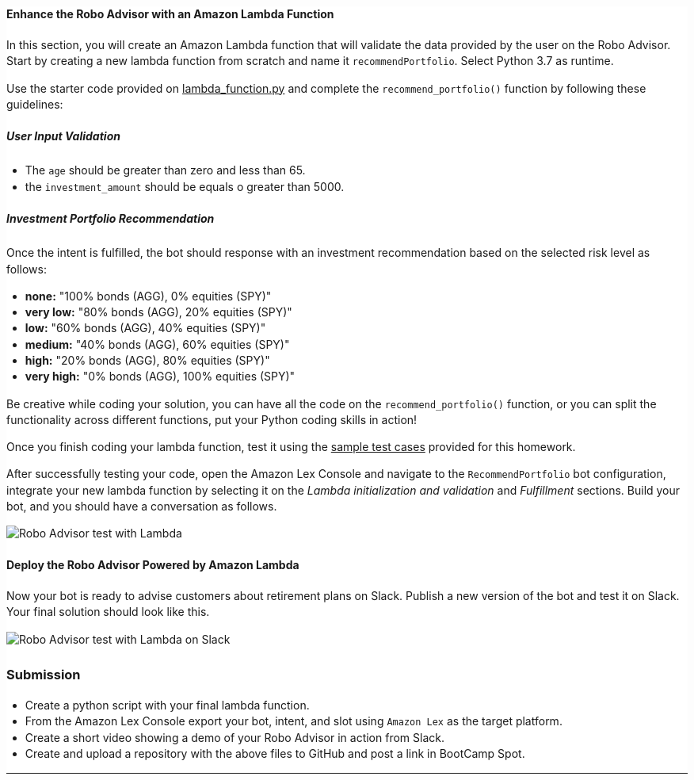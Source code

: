 #### Enhance the Robo Advisor with an Amazon Lambda Function

In this section, you will create an Amazon Lambda function that will validate the data provided by the user on the Robo Advisor. Start by creating a new lambda function from scratch and name it `recommendPortfolio`. Select Python 3.7 as runtime.

Use the starter code provided on [lambda_function.py](Starter_Files/lambda_function.py) and complete the `recommend_portfolio()` function by following these guidelines:

##### User Input Validation

* The `age` should be greater than zero and less than 65.
* the `investment_amount` should be equals o greater than 5000.

##### Investment Portfolio Recommendation

Once the intent is fulfilled, the bot should response with an investment recommendation based on the selected risk level as follows:

* **none:** "100% bonds (AGG), 0% equities (SPY)"
* **very low:** "80% bonds (AGG), 20% equities (SPY)"
* **low:** "60% bonds (AGG), 40% equities (SPY)"
* **medium:** "40% bonds (AGG), 60% equities (SPY)"
* **high:** "20% bonds (AGG), 80% equities (SPY)"
* **very high:** "0% bonds (AGG), 100% equities (SPY)"

Be creative while coding your solution, you can have all the code on the `recommend_portfolio()` function, or you can split the functionality across different functions, put your Python coding skills in action!

Once you finish coding your lambda function, test it using the [sample test cases](Test_Cases/) provided for this homework.

After successfully testing your code, open the Amazon Lex Console and navigate to the `RecommendPortfolio` bot configuration, integrate your new lambda function by selecting it on the _Lambda initialization and validation_ and _Fulfillment_ sections. Build your bot, and you should have a conversation as follows.

![Robo Advisor test with Lambda](Images/bot-test-with-lambda.gif)

#### Deploy the Robo Advisor Powered by Amazon Lambda

Now your bot is ready to advise customers about retirement plans on Slack. Publish a new version of the bot and test it on Slack. Your final solution should look like this.

![Robo Advisor test with Lambda on Slack](Images/robo-advisor-slack-with-lambda.gif)

### Submission

* Create a python script with your final lambda function.
* From the Amazon Lex Console export your bot, intent, and slot using `Amazon Lex` as the target platform.
* Create a short video showing a demo of your Robo Advisor in action from Slack.
* Create and upload a repository with the above files to GitHub and post a link in BootCamp Spot.

---